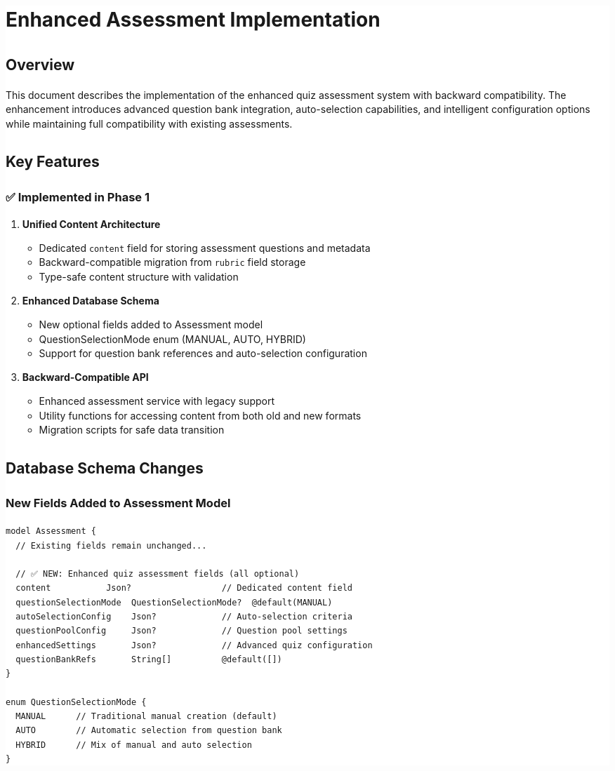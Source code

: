 # Enhanced Assessment Implementation

## Overview

This document describes the implementation of the enhanced quiz assessment system with backward compatibility. The enhancement introduces advanced question bank integration, auto-selection capabilities, and intelligent configuration options while maintaining full compatibility with existing assessments.

## Key Features

### ✅ Implemented in Phase 1

1. **Unified Content Architecture**
   - Dedicated `content` field for storing assessment questions and metadata
   - Backward-compatible migration from `rubric` field storage
   - Type-safe content structure with validation

2. **Enhanced Database Schema**
   - New optional fields added to Assessment model
   - QuestionSelectionMode enum (MANUAL, AUTO, HYBRID)
   - Support for question bank references and auto-selection configuration

3. **Backward-Compatible API**
   - Enhanced assessment service with legacy support
   - Utility functions for accessing content from both old and new formats
   - Migration scripts for safe data transition

## Database Schema Changes

### New Fields Added to Assessment Model

```prisma
model Assessment {
  // Existing fields remain unchanged...
  
  // ✅ NEW: Enhanced quiz assessment fields (all optional)
  content           Json?                  // Dedicated content field
  questionSelectionMode  QuestionSelectionMode?  @default(MANUAL)
  autoSelectionConfig    Json?             // Auto-selection criteria
  questionPoolConfig     Json?             // Question pool settings
  enhancedSettings       Json?             // Advanced quiz configuration
  questionBankRefs       String[]          @default([])
}

enum QuestionSelectionMode {
  MANUAL      // Traditional manual creation (default)
  AUTO        // Automatic selection from question bank
  HYBRID      // Mix of manual and auto selection
}
```

